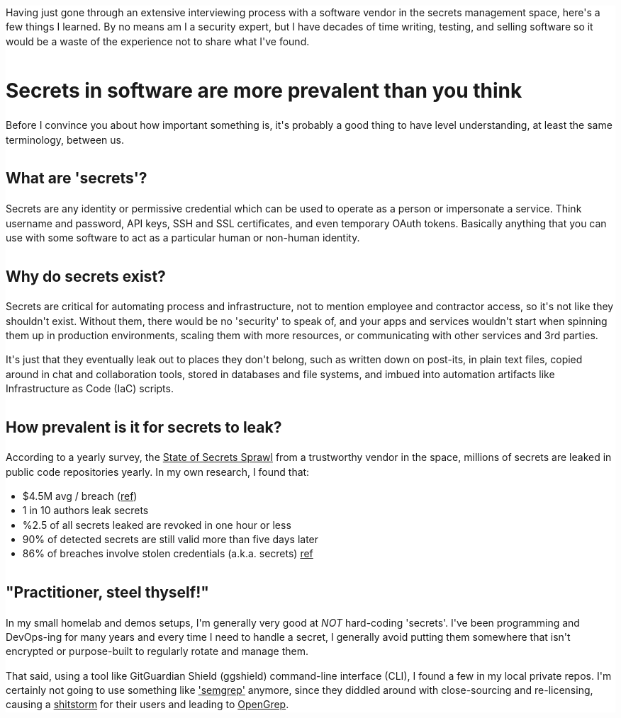 Having just gone through an extensive interviewing process with a software vendor in the secrets management space, here's a few things I learned. By no means am I a security expert, but I have decades of time writing, testing, and selling software so it would be a waste of the experience not to share what I've found.

# Secrets in software are more prevalent than you think

Before I convince you about how important something is, it's probably a good thing to have level understanding, at least the same terminology, between us.

## What are 'secrets'?

Secrets are any identity or permissive credential which can be used to operate as a person or impersonate a service. Think username and password, API keys, SSH and SSL certificates, and even temporary OAuth tokens. Basically anything that you can use with some software to act as a particular human or non-human identity.

## Why do secrets exist?

Secrets are critical for automating process and infrastructure, not to mention employee and contractor access, so it's not like they shouldn't exist. Without them, there would be no 'security' to speak of, and your apps and services wouldn't start when spinning them up in production environments, scaling them with more resources, or communicating with other services and 3rd parties.

It's just that they eventually leak out to places they don't belong, such as written down on post-its, in plain text files, copied around in chat and collaboration tools, stored in databases and file systems, and imbued into automation artifacts like Infrastructure as Code (IaC) scripts.

## How prevalent is it for secrets to leak?

According to a yearly survey, the [State of Secrets Sprawl](https://www.gitguardian.com/state-of-secrets-sprawl-report-2024) from a trustworthy vendor in the space, millions of secrets are leaked in public code repositories yearly. In my own research, I found that:

- $4.5M avg / breach ([ref](https://www.ibm.com/reports/data-breach))
- 1 in 10 authors leak secrets
- %2.5 of all secrets leaked are revoked in one hour or less
- 90% of detected secrets are still valid more than five days later
- 86% of breaches involve stolen credentials (a.k.a. secrets) [ref](https://services.google.com/fh/files/blogs/gcat_threathorizons_full_jul2023.pdf)

## "Practitioner, steel thyself!"

In my small homelab and demos setups, I'm generally very good at *NOT* hard-coding 'secrets'. I've been programming and DevOps-ing for many years and every time I need to handle a secret, I generally avoid putting them somewhere that isn't encrypted or purpose-built to regularly rotate and manage them.

That said, using a tool like GitGuardian Shield (ggshield) command-line interface (CLI), I found a few in my local private repos. I'm certainly not going to use something like ['semgrep'](https://semgrep.dev/) anymore, since they diddled around with close-sourcing and re-licensing, causing a [shitstorm](https://www.thestack.technology/semgrep-fork-opengrep/) for their users and leading to [OpenGrep](https://github.com/opengrep/opengrep).
